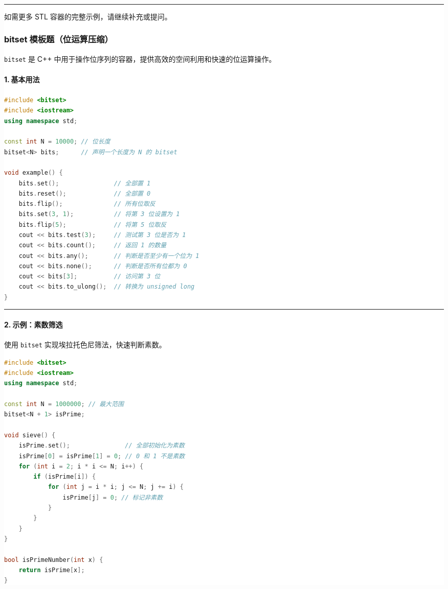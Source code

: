 ------

如需更多 STL 容器的完整示例，请继续补充或提问。

### bitset 模板题（位运算压缩）

`bitset` 是 C++ 中用于操作位序列的容器，提供高效的空间利用和快速的位运算操作。

#### 1. 基本用法

```cpp
#include <bitset>
#include <iostream>
using namespace std;

const int N = 10000; // 位长度
bitset<N> bits;      // 声明一个长度为 N 的 bitset

void example() {
    bits.set();               // 全部置 1
    bits.reset();             // 全部置 0
    bits.flip();              // 所有位取反
    bits.set(3, 1);           // 将第 3 位设置为 1
    bits.flip(5);             // 将第 5 位取反
    cout << bits.test(3);     // 测试第 3 位是否为 1
    cout << bits.count();     // 返回 1 的数量
    cout << bits.any();       // 判断是否至少有一个位为 1
    cout << bits.none();      // 判断是否所有位都为 0
    cout << bits[3];          // 访问第 3 位
    cout << bits.to_ulong();  // 转换为 unsigned long
}
```

---

#### 2. 示例：素数筛选

使用 `bitset` 实现埃拉托色尼筛法，快速判断素数。

```cpp
#include <bitset>
#include <iostream>
using namespace std;

const int N = 1000000; // 最大范围
bitset<N + 1> isPrime;

void sieve() {
    isPrime.set();               // 全部初始化为素数
    isPrime[0] = isPrime[1] = 0; // 0 和 1 不是素数
    for (int i = 2; i * i <= N; i++) {
        if (isPrime[i]) {
            for (int j = i * i; j <= N; j += i) {
                isPrime[j] = 0; // 标记非素数
            }
        }
    }
}

bool isPrimeNumber(int x) {
    return isPrime[x];
}
```
